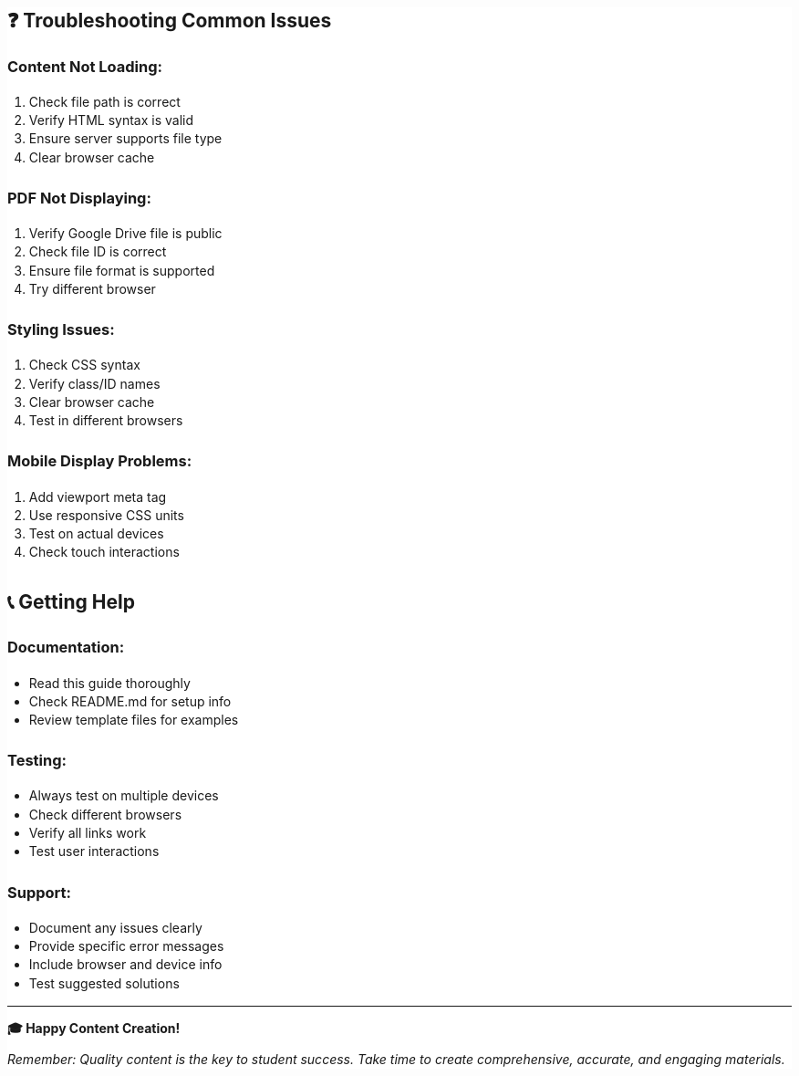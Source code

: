## ❓ Troubleshooting Common Issues

### Content Not Loading:
1. Check file path is correct
2. Verify HTML syntax is valid
3. Ensure server supports file type
4. Clear browser cache

### PDF Not Displaying:
1. Verify Google Drive file is public
2. Check file ID is correct
3. Ensure file format is supported
4. Try different browser

### Styling Issues:
1. Check CSS syntax
2. Verify class/ID names
3. Clear browser cache
4. Test in different browsers

### Mobile Display Problems:
1. Add viewport meta tag
2. Use responsive CSS units
3. Test on actual devices
4. Check touch interactions

## 📞 Getting Help

### Documentation:
- Read this guide thoroughly
- Check README.md for setup info
- Review template files for examples

### Testing:
- Always test on multiple devices
- Check different browsers
- Verify all links work
- Test user interactions

### Support:
- Document any issues clearly
- Provide specific error messages
- Include browser and device info
- Test suggested solutions

---

**🎓 Happy Content Creation!**

*Remember: Quality content is the key to student success. Take time to create comprehensive, accurate, and engaging materials.*